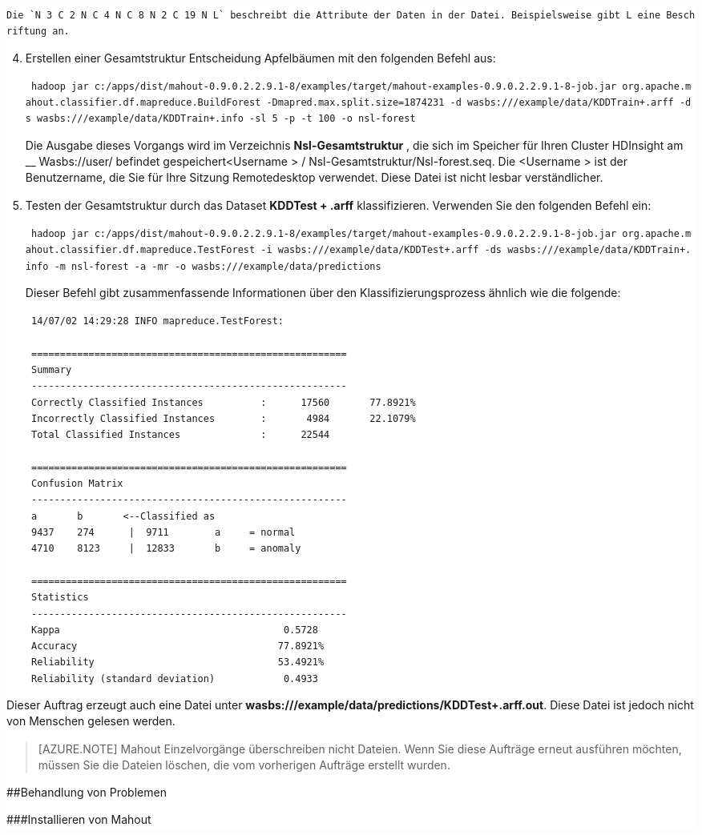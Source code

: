     Die `N 3 C 2 N C 4 N C 8 N 2 C 19 N L` beschreibt die Attribute der Daten in der Datei. Beispielsweise gibt L eine Beschriftung an.

4. Erstellen einer Gesamtstruktur Entscheidung Apfelbäumen mit den folgenden Befehl aus:

        hadoop jar c:/apps/dist/mahout-0.9.0.2.2.9.1-8/examples/target/mahout-examples-0.9.0.2.2.9.1-8-job.jar org.apache.mahout.classifier.df.mapreduce.BuildForest -Dmapred.max.split.size=1874231 -d wasbs:///example/data/KDDTrain+.arff -ds wasbs:///example/data/KDDTrain+.info -sl 5 -p -t 100 -o nsl-forest

    Die Ausgabe dieses Vorgangs wird im Verzeichnis __Nsl-Gesamtstruktur__ , die sich im Speicher für Ihren Cluster HDInsight am __ Wasbs://user/ befindet gespeichert&lt;Username > / Nsl-Gesamtstruktur/Nsl-forest.seq. Die &lt;Username > ist der Benutzername, die Sie für Ihre Sitzung Remotedesktop verwendet. Diese Datei ist nicht lesbar verständlicher.

5. Testen der Gesamtstruktur durch das Dataset __KDDTest + .arff__ klassifizieren. Verwenden Sie den folgenden Befehl ein:

        hadoop jar c:/apps/dist/mahout-0.9.0.2.2.9.1-8/examples/target/mahout-examples-0.9.0.2.2.9.1-8-job.jar org.apache.mahout.classifier.df.mapreduce.TestForest -i wasbs:///example/data/KDDTest+.arff -ds wasbs:///example/data/KDDTrain+.info -m nsl-forest -a -mr -o wasbs:///example/data/predictions

    Dieser Befehl gibt zusammenfassende Informationen über den Klassifizierungsprozess ähnlich wie die folgende:

        14/07/02 14:29:28 INFO mapreduce.TestForest:

        =======================================================
        Summary
        -------------------------------------------------------
        Correctly Classified Instances          :      17560       77.8921%
        Incorrectly Classified Instances        :       4984       22.1079%
        Total Classified Instances              :      22544

        =======================================================
        Confusion Matrix
        -------------------------------------------------------
        a       b       <--Classified as
        9437    274      |  9711        a     = normal
        4710    8123     |  12833       b     = anomaly

        =======================================================
        Statistics
        -------------------------------------------------------
        Kappa                                       0.5728
        Accuracy                                   77.8921%
        Reliability                                53.4921%
        Reliability (standard deviation)            0.4933

  Dieser Auftrag erzeugt auch eine Datei unter __wasbs:///example/data/predictions/KDDTest+.arff.out__. Diese Datei ist jedoch nicht von Menschen gelesen werden.

> [AZURE.NOTE] Mahout Einzelvorgänge überschreiben nicht Dateien. Wenn Sie diese Aufträge erneut ausführen möchten, müssen Sie die Dateien löschen, die vom vorherigen Aufträge erstellt wurden.

##<a name="troubleshooting"></a>Behandlung von Problemen

###<a name="install"></a>Installieren von Mahout


[build]: http://mahout.apache.org/developers/buildingmahout.html
[aps]: ../powershell-install-configure.md
[movielens]: http://grouplens.org/datasets/movielens/
[100k]: http://files.grouplens.org/datasets/movielens/ml-100k.zip
[getstarted]: hdinsight-hadoop-linux-tutorial-get-started.md
[upload]: hdinsight-upload-data.md
[ml]: http://en.wikipedia.org/wiki/Machine_learning
[forest]: http://en.wikipedia.org/wiki/Random_forest
[management]: https://manage.windowsazure.com/
[enableremote]: ./media/hdinsight-mahout/enableremote.png
[connect]: ./media/hdinsight-mahout/connect.png
[hadoopcli]: ./media/hdinsight-mahout/hadoopcli.png
[tools]: https://github.com/Blackmist/hdinsight-tools